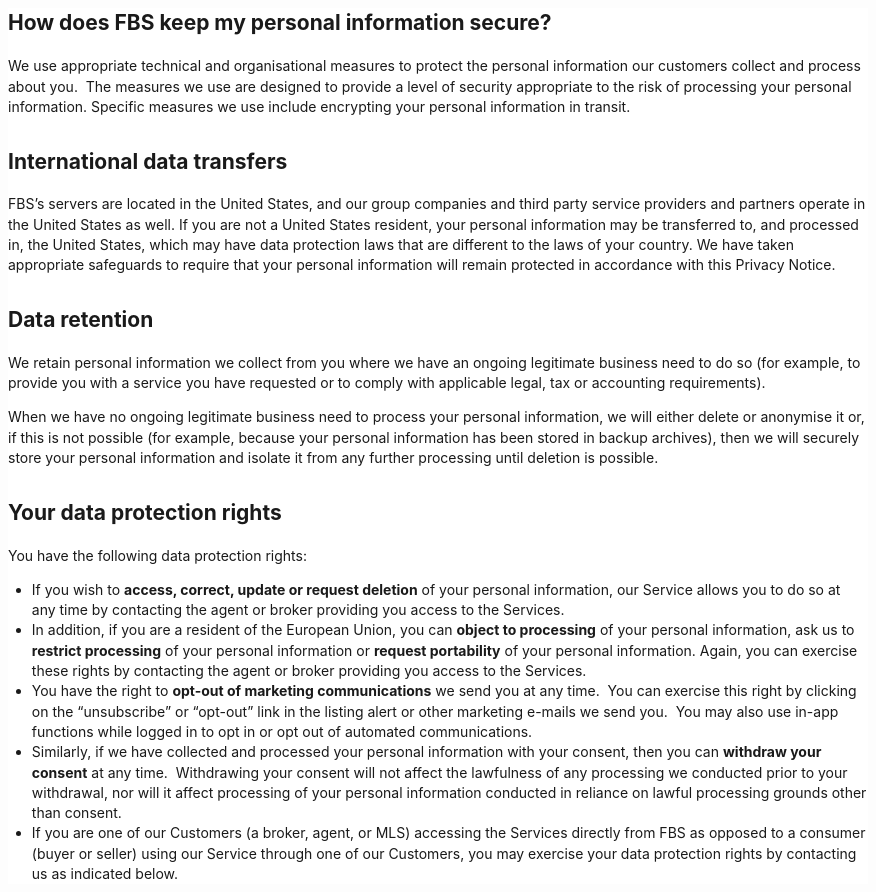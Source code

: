 ## **How does FBS keep my personal information secure?**

We use appropriate technical and organisational measures to protect the personal information our customers collect and process about you.  The measures we use are designed to provide a level of security appropriate to the risk of processing your personal information. Specific measures we use include encrypting your personal information in transit.

## **International data transfers**

FBS’s servers are located in the United States, and our group companies and third party service providers and partners operate in the United States as well. If you are not a United States resident, your personal information may be transferred to, and processed in, the United States, which may have data protection laws that are different to the laws of your country. We have taken appropriate safeguards to require that your personal information will remain protected in accordance with this Privacy Notice.

## **Data retention**

We retain personal information we collect from you where we have an ongoing legitimate business need to do so (for example, to provide you with a service you have requested or to comply with applicable legal, tax or accounting requirements).  

When we have no ongoing legitimate business need to process your personal information, we will either delete or anonymise it or, if this is not possible (for example, because your personal information has been stored in backup archives), then we will securely store your personal information and isolate it from any further processing until deletion is possible. 

## **Your data protection rights**

You have the following data protection rights:

  * If you wish to **access, correct, update or request deletion** of your personal information, our Service allows you to do so at any time by contacting the agent or broker providing you access to the Services.  
  * In addition, if you are a resident of the European Union, you can **object to processing** of your personal information, ask us to **restrict processing** of your personal information or **request portability** of your personal information. Again, you can exercise these rights by contacting the agent or broker providing you access to the Services.
  * You have the right to **opt-out of marketing communications** we send you at any time.  You can exercise this right by clicking on the “unsubscribe” or “opt-out” link in the listing alert or other marketing e-mails we send you.  You may also use in-app functions while logged in to opt in or opt out of automated communications.
  * Similarly, if we have collected and processed your personal information with your consent, then you can **withdraw your consent** at any time.  Withdrawing your consent will not affect the lawfulness of any processing we conducted prior to your withdrawal, nor will it affect processing of your personal information conducted in reliance on lawful processing grounds other than consent.
  * If you are one of our Customers (a broker, agent, or MLS) accessing the Services directly from FBS as opposed to a consumer (buyer or seller) using our Service through one of our Customers, you may exercise your data protection rights by contacting us as indicated below.



